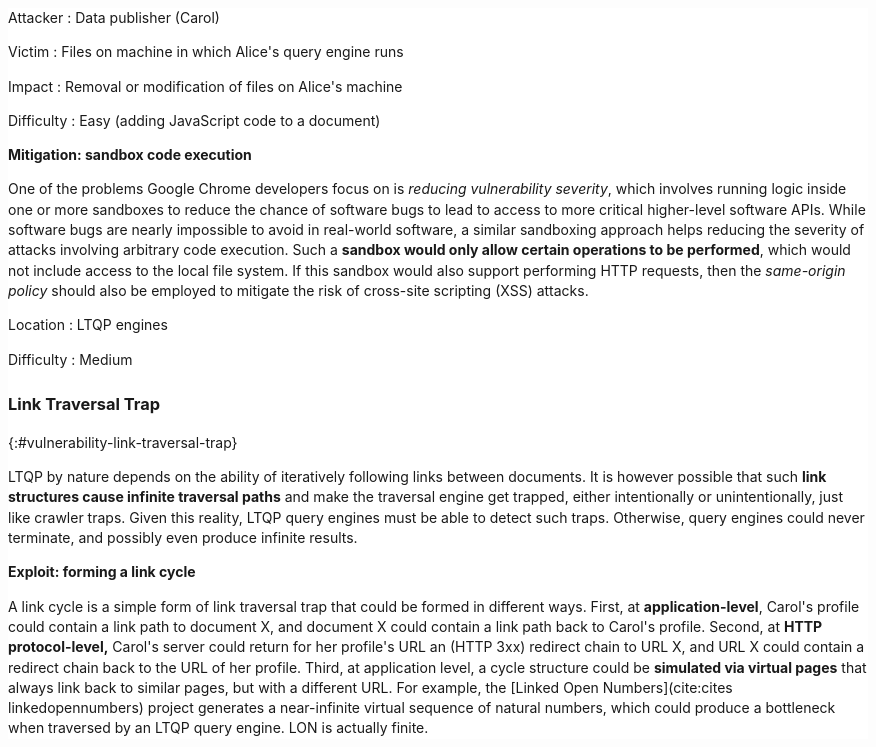 Attacker
: Data publisher (Carol)

Victim
: Files on machine in which Alice's query engine runs

Impact
: Removal or modification of files on Alice's machine

Difficulty
: Easy (adding JavaScript code to a document)

**Mitigation: sandbox code execution**

One of the problems Google Chrome developers focus on is *reducing vulnerability severity*,
which involves running logic inside one or more sandboxes to reduce the chance of software bugs
to lead to access to more critical higher-level software APIs.
While software bugs are nearly impossible to avoid in real-world software,
a similar sandboxing approach helps reducing the severity of attacks involving arbitrary code execution.
Such a **sandbox would only allow certain operations to be performed**,
which would not include access to the local file system.
If this sandbox would also support performing HTTP requests,
then the _same-origin policy_ should also be employed to mitigate the risk of cross-site scripting (XSS) attacks.

Location
: LTQP engines

Difficulty
: Medium

### Link Traversal Trap
{:#vulnerability-link-traversal-trap}

LTQP by nature depends on the ability of iteratively following links between documents.
It is however possible that such **link structures cause infinite traversal paths** and make the traversal engine get trapped,
either intentionally or unintentionally, just like crawler traps.
Given this reality, LTQP query engines must be able to detect such traps.
Otherwise, query engines could never terminate,
and possibly even produce infinite results.

**Exploit: forming a link cycle**

A link cycle is a simple form of link traversal trap that could be formed in different ways.
First, at **application-level**, Carol's profile could contain a link path to document X,
and document X could contain a link path back to Carol's profile.
Second, at **HTTP protocol-level,** Carol's server could return for her profile's URL an (HTTP 3xx) redirect chain to URL X,
and URL X could contain a redirect chain back to the URL of her profile.
Third, at application level, a cycle structure could be **simulated via virtual pages** that always link back to similar pages, but with a different URL.
For example, the [Linked Open Numbers](cite:cites linkedopennumbers) project generates a near-infinite virtual sequence of natural numbers,
which could produce a bottleneck when traversed by an LTQP query engine.
<span class="comment" data-author="RV">LON is actually finite.</span>

